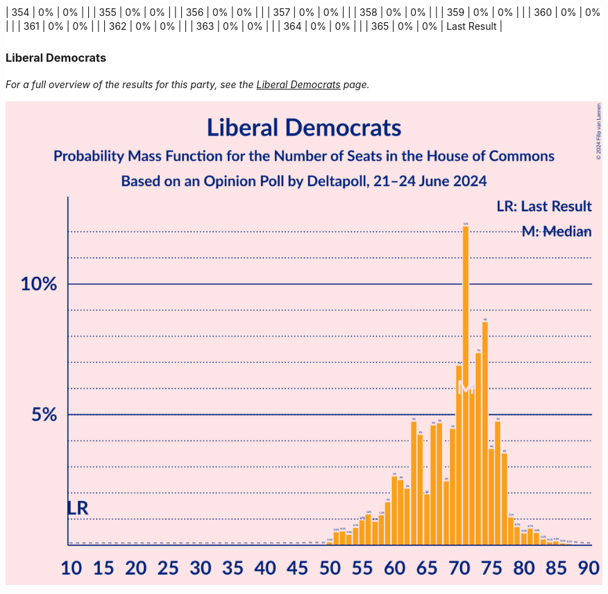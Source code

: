 | 354 | 0% | 0% |  |
| 355 | 0% | 0% |  |
| 356 | 0% | 0% |  |
| 357 | 0% | 0% |  |
| 358 | 0% | 0% |  |
| 359 | 0% | 0% |  |
| 360 | 0% | 0% |  |
| 361 | 0% | 0% |  |
| 362 | 0% | 0% |  |
| 363 | 0% | 0% |  |
| 364 | 0% | 0% |  |
| 365 | 0% | 0% | Last Result |

### Liberal Democrats

*For a full overview of the results for this party, see the [Liberal Democrats](party-liberaldemocrats.html) page.*

![Graph with seats probability mass function not yet produced](2024-06-24-Deltapoll-seats-pmf-liberaldemocrats.png "Seats Probability Mass Function")
